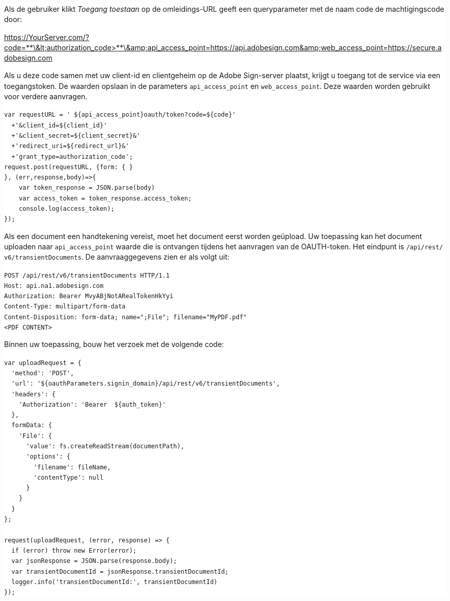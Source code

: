 Als de gebruiker klikt *Toegang toestaan* op de omleidings-URL geeft een queryparameter met de naam code de machtigingscode door:

https://YourServer.com/?code=**\&lt;authorization_code>**\&amp;api_access_point=https://api.adobesign.com&amp;web_access_point=https://secure.adobesign.com

Als u deze code samen met uw client-id en clientgeheim op de Adobe Sign-server plaatst, krijgt u toegang tot de service via een toegangstoken. De waarden opslaan in de parameters `api_access_point` en `web_access_point`. Deze waarden worden gebruikt voor verdere aanvragen.

```
var requestURL = ' ${api_access_point}oauth/token?code=${code}'
  +'&client_id=${client_id}'
  +'&client_secret=${client_secret}&'
  +'redirect_uri=${redirect_url}&'
  +'grant_type=authorization_code';
request.post(requestURL, {form: { }
}, (err,response,body)=>{                
    var token_response = JSON.parse(body)
    var access_token = token_response.access_token;
    console.log(access_token);
});
```

Als een document een handtekening vereist, moet het document eerst worden geüpload. Uw toepassing kan het document uploaden naar `api_access_point` waarde die is ontvangen tijdens het aanvragen van de OAUTH-token. Het eindpunt is `/api/rest/v6/transientDocuments`. De aanvraaggegevens zien er als volgt uit:

```
POST /api/rest/v6/transientDocuments HTTP/1.1
Host: api.na1.adobesign.com
Authorization: Bearer MvyABjNotARealTokenHkYyi
Content-Type: multipart/form-data
Content-Disposition: form-data; name=";File"; filename="MyPDF.pdf"
<PDF CONTENT>
```

Binnen uw toepassing, bouw het verzoek met de volgende code:

```
var uploadRequest = {
  'method': 'POST',
  'url': '${oauthParameters.signin_domain}/api/rest/v6/transientDocuments',
  'headers': {
    'Authorization': 'Bearer  ${auth_token}'
  },
  formData: {
    'File': {
      'value': fs.createReadStream(documentPath),
      'options': {
        'filename': fileName,
        'contentType': null
      }
    }
  }
};
 
request(uploadRequest, (error, response) => {
  if (error) throw new Error(error);
  var jsonResponse = JSON.parse(response.body);
  var transientDocumentId = jsonResponse.transientDocumentId;
  logger.info('transientDocumentId:', transientDocumentId)
});
```
